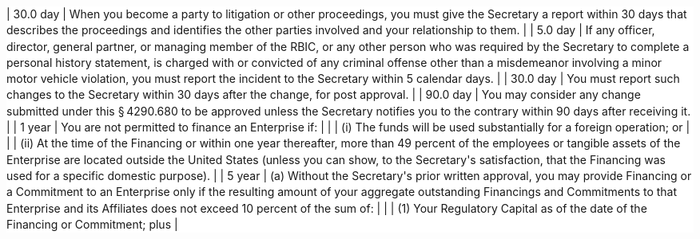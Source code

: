 | 30.0 day   | When you become a party to litigation or other proceedings, you must give the Secretary a report within 30 days that describes the proceedings and identifies the other parties involved and your relationship to them.                                                                                                                                                                                                                                                                                                                                                                                                                        |
| 5.0 day    | If any officer, director, general partner, or managing member of the RBIC, or any other person who was required by the Secretary to complete a personal history statement, is charged with or convicted of any criminal offense other than a misdemeanor involving a minor motor vehicle violation, you must report the incident to the Secretary within 5 calendar days.                                                                                                                                                                                                                                                                      |
| 30.0 day   | You must report such changes to the Secretary within 30 days after the change, for post approval.                                                                                                                                                                                                                                                                                                                                                                                                                                                                                                                                              |
| 90.0 day   | You may consider any change submitted under this &#167;&#8201;4290.680 to be approved unless the Secretary notifies you to the contrary within 90 days after receiving it.                                                                                                                                                                                                                                                                                                                                                                                                                                                                     |
| 1 year     | You are not permitted to finance an Enterprise if:                                                                                                                                                                                                                                                                                                                                                                                                                                                                                                                                                                                             |
|            |                 (i) The funds will be used substantially for a foreign operation; or                                                                                                                                                                                                                                                                                                                                                                                                                                                                                                                                                           |
|            |                 (ii) At the time of the Financing or within one year thereafter, more than 49 percent of the employees or tangible assets of the Enterprise are located outside the United States (unless you can show, to the Secretary's satisfaction, that the Financing was used for a specific domestic purpose).                                                                                                                                                                                                                                                                                                                         |
| 5 year     | (a) Without the Secretary's prior written approval, you may provide Financing or a Commitment to an Enterprise only if the resulting amount of your aggregate outstanding Financings and Commitments to that Enterprise and its Affiliates does not exceed 10 percent of the sum of:                                                                                                                                                                                                                                                                                                                                                           |
|            |                 (1) Your Regulatory Capital as of the date of the Financing or Commitment; plus                                                                                                                                                                                                                                                                                                                                                                                                                                                                                                                                                |